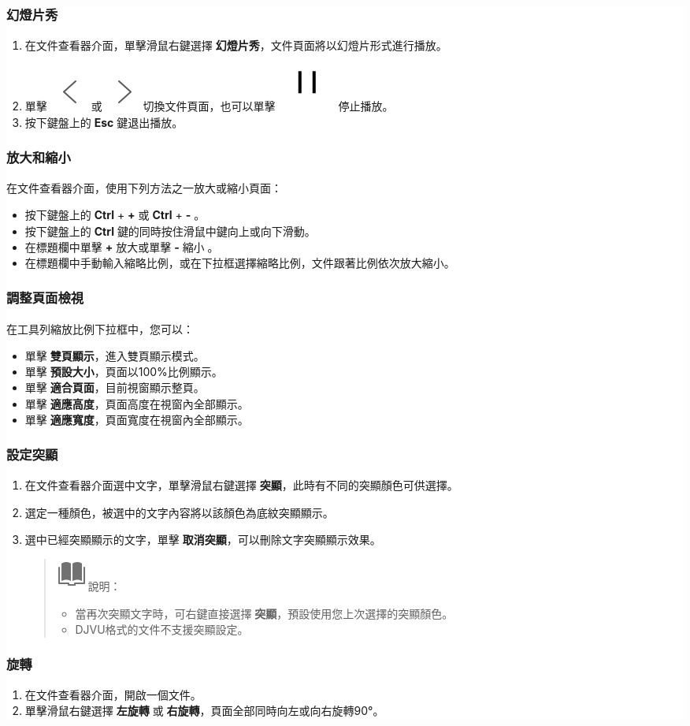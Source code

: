 ### 幻燈片秀

1. 在文件查看器介面，單擊滑鼠右鍵選擇 **幻燈片秀**，文件頁面將以幻燈片形式進行播放。
2. 單擊 ![play](../common/previous.svg) 或 ![play](../common/next.svg)切換文件頁面，也可以單擊 ![play](../common/suspend_normal.svg) 停止播放。
3. 按下鍵盤上的 **Esc** 鍵退出播放。


### 放大和縮小

在文件查看器介面，使用下列方法之一放大或縮小頁面：

- 按下鍵盤上的 **Ctrl** + **+** 或 **Ctrl** + **-** 。
- 按下鍵盤上的 **Ctrl** 鍵的同時按住滑鼠中鍵向上或向下滑動。
- 在標題欄中單擊 **+** 放大或單擊 **-** 縮小 。
- 在標題欄中手動輸入縮略比例，或在下拉框選擇縮略比例，文件跟著比例依次放大縮小。

   

### 調整頁面檢視

在工具列縮放比例下拉框中，您可以：

- 單擊 **雙頁顯示**，進入雙頁顯示模式。
- 單擊 **預設大小**，頁面以100%比例顯示。
- 單擊 **適合頁面**，目前視窗顯示整頁。
- 單擊 **適應高度**，頁面高度在視窗內全部顯示。
- 單擊 **適應寬度**，頁面寬度在視窗內全部顯示。  

### 設定突顯

1. 在文件查看器介面選中文字，單擊滑鼠右鍵選擇 **突顯**，此時有不同的突顯顏色可供選擇。 
2. 選定一種顏色，被選中的文字內容將以該顏色為底紋突顯顯示。   
3. 選中已經突顯顯示的文字，單擊 **取消突顯**，可以刪除文字突顯顯示效果。

   > ![notes](../common/notes.svg)說明：
   > - 當再次突顯文字時，可右鍵直接選擇 **突顯**，預設使用您上次選擇的突顯顏色。
   > - DJVU格式的文件不支援突顯設定。

### 旋轉

1. 在文件查看器介面，開啟一個文件。
2. 單擊滑鼠右鍵選擇 **左旋轉** 或 **右旋轉**，頁面全部同時向左或向右旋轉90°。
